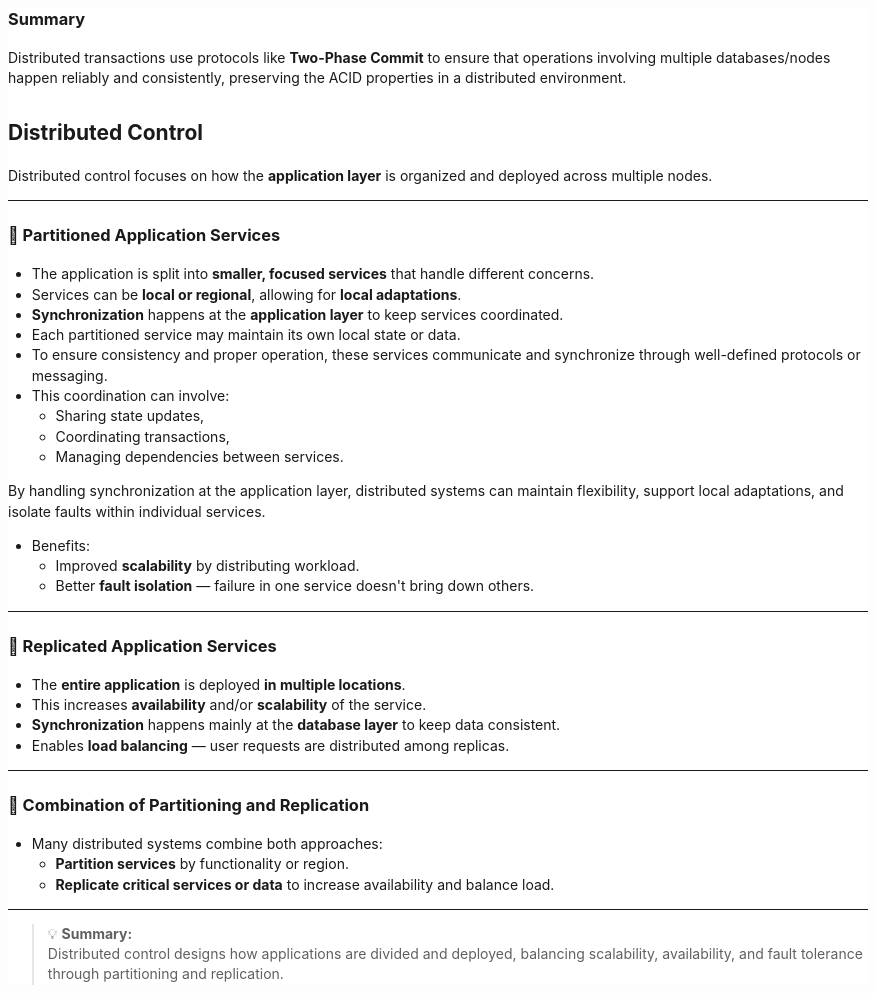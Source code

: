 
### Summary
Distributed transactions use protocols like **Two-Phase Commit** to ensure that operations involving multiple databases/nodes happen reliably and consistently, preserving the ACID properties in a distributed environment.

## Distributed Control

Distributed control focuses on how the **application layer** is organized and deployed across multiple nodes.

---

### 🔀 Partitioned Application Services
- The application is split into **smaller, focused services** that handle different concerns.
- Services can be **local or regional**, allowing for **local adaptations**.
- **Synchronization** happens at the **application layer** to keep services coordinated.
- Each partitioned service may maintain its own local state or data.
- To ensure consistency and proper operation, these services communicate and synchronize through well-defined protocols or messaging.
- This coordination can involve:
  - Sharing state updates,
  - Coordinating transactions,
  - Managing dependencies between services.

By handling synchronization at the application layer, distributed systems can maintain flexibility, support local adaptations, and isolate faults within individual services.
- Benefits:
  - Improved **scalability** by distributing workload.
  - Better **fault isolation** — failure in one service doesn't bring down others.

---

### 🧬 Replicated Application Services
- The **entire application** is deployed **in multiple locations**.
- This increases **availability** and/or **scalability** of the service.
- **Synchronization** happens mainly at the **database layer** to keep data consistent.
- Enables **load balancing** — user requests are distributed among replicas.

---

### 🔄 Combination of Partitioning and Replication
- Many distributed systems combine both approaches:
  - **Partition services** by functionality or region.
  - **Replicate critical services or data** to increase availability and balance load.

---

> 💡 **Summary:**  
> Distributed control designs how applications are divided and deployed, balancing scalability, availability, and fault tolerance through partitioning and replication.
